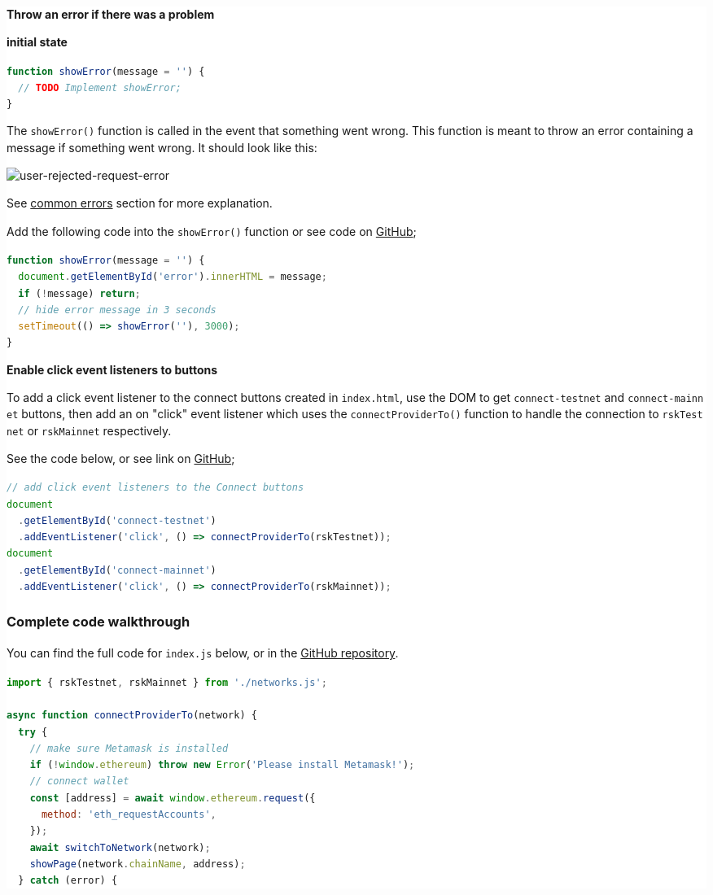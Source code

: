 **Throw an error if there was a problem**

**initial state**

```javascript
function showError(message = '') {
  // TODO Implement showError;
}
```

The `showError()` function is called in the event that something went wrong. This function is meant to throw an error containing a message if something went wrong. It should look like this:

![user-rejected-request-error](/img/resources/rootstock-metamask/user-rejected-request.png)

See [common errors](#common-errors) section for more explanation.

Add the following code into the `showError()` function or see code on [GitHub](https://github.com/rsksmart/demo-code-snippets/blob/5cc5124fe5bddc85f09a82e49eba7591003543f0/switch-network-to-rsk/index.js#L54);

```javascript
function showError(message = '') {
  document.getElementById('error').innerHTML = message;
  if (!message) return;
  // hide error message in 3 seconds
  setTimeout(() => showError(''), 3000);
}
```

**Enable click event listeners to buttons**

To add a click event listener to the connect buttons created in `index.html`, use the DOM to get `connect-testnet` and `connect-mainnet` buttons, then add an on "click" event listener which uses the `connectProviderTo()` function to handle the connection to `rskTestnet` or `rskMainnet` respectively.

See the code below, or see link on [GitHub](https://github.com/rsksmart/demo-code-snippets/blob/5cc5124fe5bddc85f09a82e49eba7591003543f0/switch-network-to-rsk/index.js#L61);

```javascript
// add click event listeners to the Connect buttons
document
  .getElementById('connect-testnet')
  .addEventListener('click', () => connectProviderTo(rskTestnet));
document
  .getElementById('connect-mainnet')
  .addEventListener('click', () => connectProviderTo(rskMainnet));
```

### Complete code walkthrough

You can find the full code for `index.js` below, or in the [GitHub repository](https://github.com/rsksmart/demo-code-snippets/blob/5cc5124fe5bddc85f09a82e49eba7591003543f0/switch-network-to-rsk/index.js).

```javascript
import { rskTestnet, rskMainnet } from './networks.js';

async function connectProviderTo(network) {
  try {
    // make sure Metamask is installed
    if (!window.ethereum) throw new Error('Please install Metamask!');
    // connect wallet
    const [address] = await window.ethereum.request({
      method: 'eth_requestAccounts',
    });
    await switchToNetwork(network);
    showPage(network.chainName, address);
  } catch (error) {
```